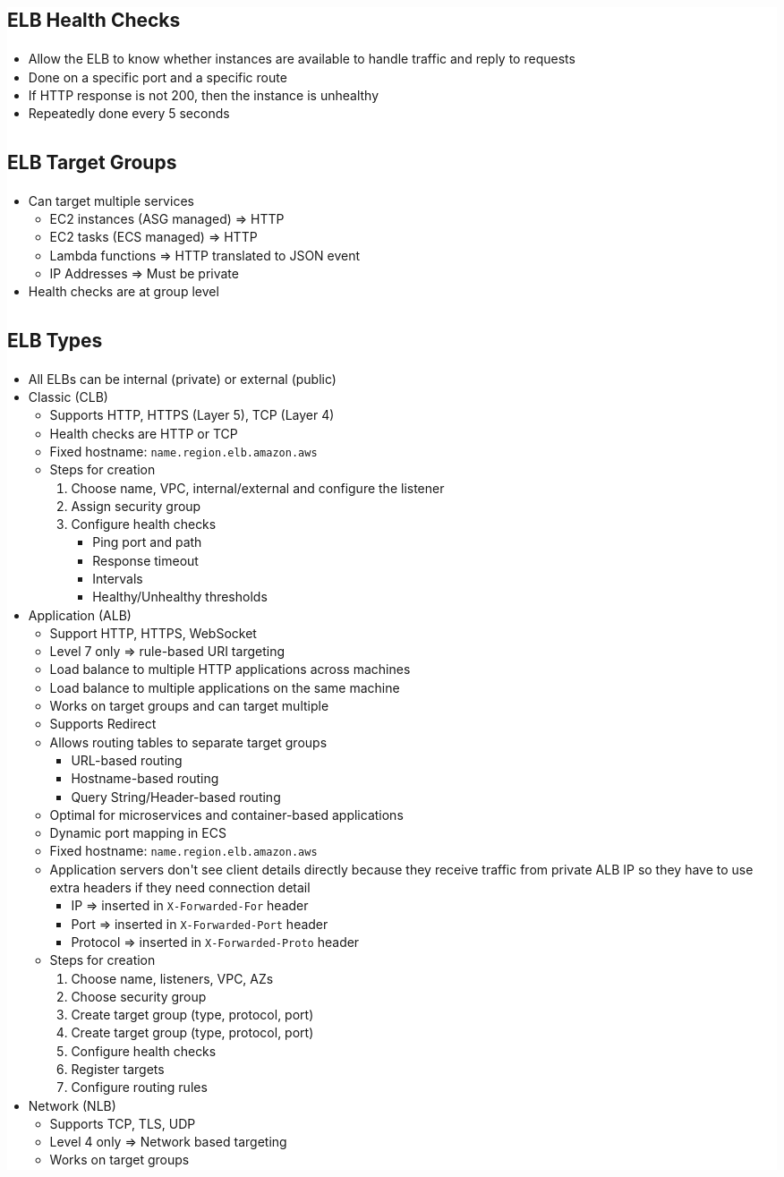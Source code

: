 ## ELB Health Checks

- Allow the ELB to know whether instances are available to handle traffic and reply to requests
- Done on a specific port and a specific route
- If HTTP response is not 200, then the instance is unhealthy
- Repeatedly done every 5 seconds

## ELB Target Groups

- Can target multiple services
    - EC2 instances (ASG managed) ⇒ HTTP
    - EC2 tasks (ECS managed) ⇒ HTTP
    - Lambda functions ⇒ HTTP translated to JSON event
    - IP Addresses ⇒ Must be private
- Health checks are at group level

## ELB Types

- All ELBs can be internal (private) or external (public)
- Classic (CLB)
    - Supports HTTP, HTTPS (Layer 5), TCP (Layer 4)
    - Health checks are HTTP or TCP
    - Fixed hostname: `name.region.elb.amazon.aws`
    - Steps for creation
        1. Choose name, VPC, internal/external and configure the listener
        2. Assign security group
        3. Configure health checks
            - Ping port and path
            - Response timeout
            - Intervals
            - Healthy/Unhealthy thresholds
- Application (ALB)
    - Support HTTP, HTTPS, WebSocket
    - Level 7 only ⇒ rule-based URI targeting
    - Load balance to multiple HTTP applications across machines
    - Load balance to multiple applications on the same machine
    - Works on target groups and can target multiple
    - Supports Redirect
    - Allows routing tables to separate target groups
        - URL-based routing
        - Hostname-based routing
        - Query String/Header-based routing
    - Optimal for microservices and container-based applications
    - Dynamic port mapping in ECS
    - Fixed hostname: `name.region.elb.amazon.aws`
    - Application servers don't see client details directly because they receive traffic from private ALB IP so they have to use extra headers if they need connection detail
        - IP ⇒ inserted in `X-Forwarded-For` header
        - Port ⇒ inserted in `X-Forwarded-Port` header
        - Protocol ⇒ inserted in `X-Forwarded-Proto` header
    - Steps for creation
        1. Choose name, listeners, VPC, AZs
        2. Choose security group
        3. Create target group (type, protocol, port)
        4. Create target group (type, protocol, port)
        5. Configure health checks
        6. Register targets
        7. Configure routing rules
- Network (NLB)
    - Supports TCP, TLS, UDP
    - Level 4 only ⇒ Network based targeting
    - Works on target groups